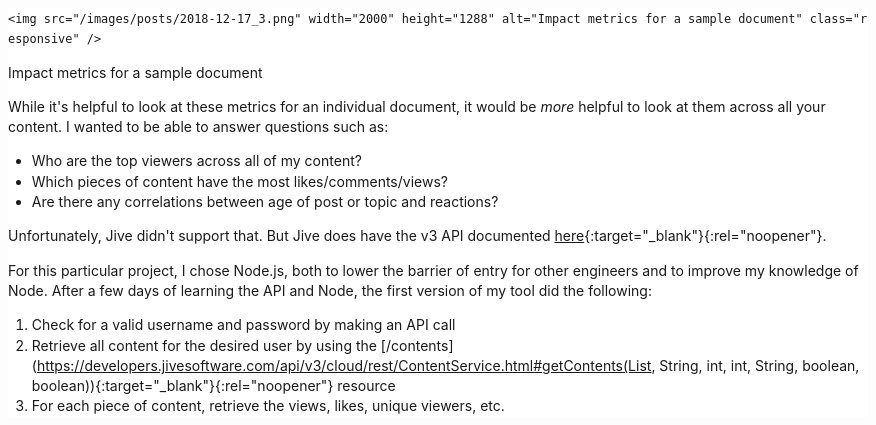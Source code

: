     <img src="/images/posts/2018-12-17_3.png" width="2000" height="1288" alt="Impact metrics for a sample document" class="responsive" />
  </a>
  <figcaption class="center">Impact metrics for a sample document</figcaption>
</figure>
</div>

While it's helpful to look at these metrics for an individual document, it would be *more* helpful to look at them across all your content. I wanted to be able to answer questions such as:

* Who are the top viewers across all of my content?
* Which pieces of content have the most likes/comments/views?
* Are there any correlations between age of post or topic and reactions?

Unfortunately, Jive didn't support that. But Jive does have the v3 API documented [here](https://developers.jivesoftware.com/api/v3/cloud/rest/index.html){:target="_blank"}{:rel="noopener"}.

For this particular project, I chose Node.js, both to lower the barrier of entry for other engineers and to improve my knowledge of Node. After a few days of learning the API and Node, the first version of my tool did the following:

1.  Check for a valid username and password by making an API call
1.  Retrieve all content for the desired user by using the [/contents](https://developers.jivesoftware.com/api/v3/cloud/rest/ContentService.html#getContents(List<String>,
String, int, int, String, boolean, boolean)){:target="_blank"}{:rel="noopener"} resource
1.  For each piece of content, retrieve the views, likes, unique viewers, etc.
